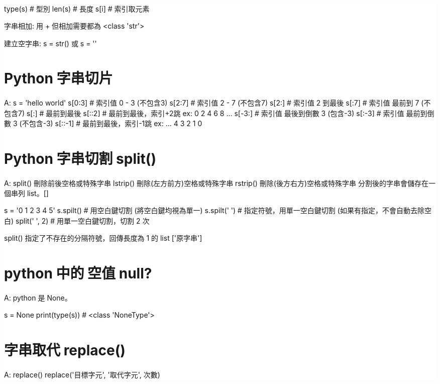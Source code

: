 type(s) # 型別
len(s) # 長度
s[i] # 索引取元素

字串相加: 用 + 
但相加需要都為 <class 'str'>

建立空字串:
s = str()
或
s = ''

# Python 字串切片
A:
s = 'hello world'
s[0:3] # 索引值 0 - 3 (不包含3)
s[2:7] # 索引值 2 - 7 (不包含7)
s[2:] # 索引值 2 到最後
s[:7] # 索引值 最前到 7 (不包含7)
s[:] # 最前到最後
s[::2] # 最前到最後，索引+2跳 ex: 0 2 4 6 8 ...
s[-3:] # 索引值 最後到倒數 3 (包含-3)
s[:-3] # 索引值 最前到倒數 3 (不包含-3)
s[::-1] # 最前到最後，索引-1跳 ex: ... 4 3 2 1 0

# Python 字串切割 split()
A:
split() 刪除前後空格或特殊字串
lstrip() 刪除(左方前方)空格或特殊字串
rstrip() 刪除(後方右方)空格或特殊字串
分割後的字串會儲存在一個串列 list。[]

s = '0 1 2 3 4 5'
s.spilt() # 用空白鍵切割 (將空白鍵均視為單一)
s.spilt(' ') # 指定符號，用單一空白鍵切割 (如果有指定，不會自動去除空白)
split(' ', 2) # 用單一空白鍵切割，切割 2 次

split() 指定了不存在的分隔符號，回傳長度為 1 的 list ['原字串']

# python 中的 空值 null?
A:
python 是 None。

s = None
print(type(s)) # <class 'NoneType'>

# 字串取代 replace()
A:
replace()
replace('目標字元', '取代字元', 次數)
